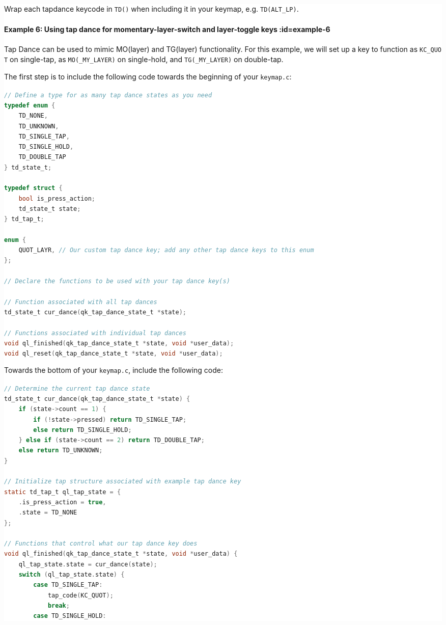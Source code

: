 Wrap each tapdance keycode in `TD()` when including it in your keymap, e.g. `TD(ALT_LP)`.

#### Example 6: Using tap dance for momentary-layer-switch and layer-toggle keys :id=example-6

Tap Dance can be used to mimic MO(layer) and TG(layer) functionality. For this example, we will set up a key to function as `KC_QUOT` on single-tap, as `MO(_MY_LAYER)` on single-hold, and `TG(_MY_LAYER)` on double-tap.

The first step is to include the following code towards the beginning of your `keymap.c`:

```c
// Define a type for as many tap dance states as you need
typedef enum {
    TD_NONE,
    TD_UNKNOWN,
    TD_SINGLE_TAP,
    TD_SINGLE_HOLD,
    TD_DOUBLE_TAP
} td_state_t;

typedef struct {
    bool is_press_action;
    td_state_t state;
} td_tap_t;

enum {
    QUOT_LAYR, // Our custom tap dance key; add any other tap dance keys to this enum 
};

// Declare the functions to be used with your tap dance key(s)

// Function associated with all tap dances
td_state_t cur_dance(qk_tap_dance_state_t *state);

// Functions associated with individual tap dances
void ql_finished(qk_tap_dance_state_t *state, void *user_data);
void ql_reset(qk_tap_dance_state_t *state, void *user_data);
```

Towards the bottom of your `keymap.c`, include the following code:

```c
// Determine the current tap dance state
td_state_t cur_dance(qk_tap_dance_state_t *state) {
    if (state->count == 1) {
        if (!state->pressed) return TD_SINGLE_TAP;
        else return TD_SINGLE_HOLD;
    } else if (state->count == 2) return TD_DOUBLE_TAP;
    else return TD_UNKNOWN;
}

// Initialize tap structure associated with example tap dance key
static td_tap_t ql_tap_state = {
    .is_press_action = true,
    .state = TD_NONE
};

// Functions that control what our tap dance key does
void ql_finished(qk_tap_dance_state_t *state, void *user_data) {
    ql_tap_state.state = cur_dance(state);
    switch (ql_tap_state.state) {
        case TD_SINGLE_TAP:
            tap_code(KC_QUOT);
            break;
        case TD_SINGLE_HOLD:
```